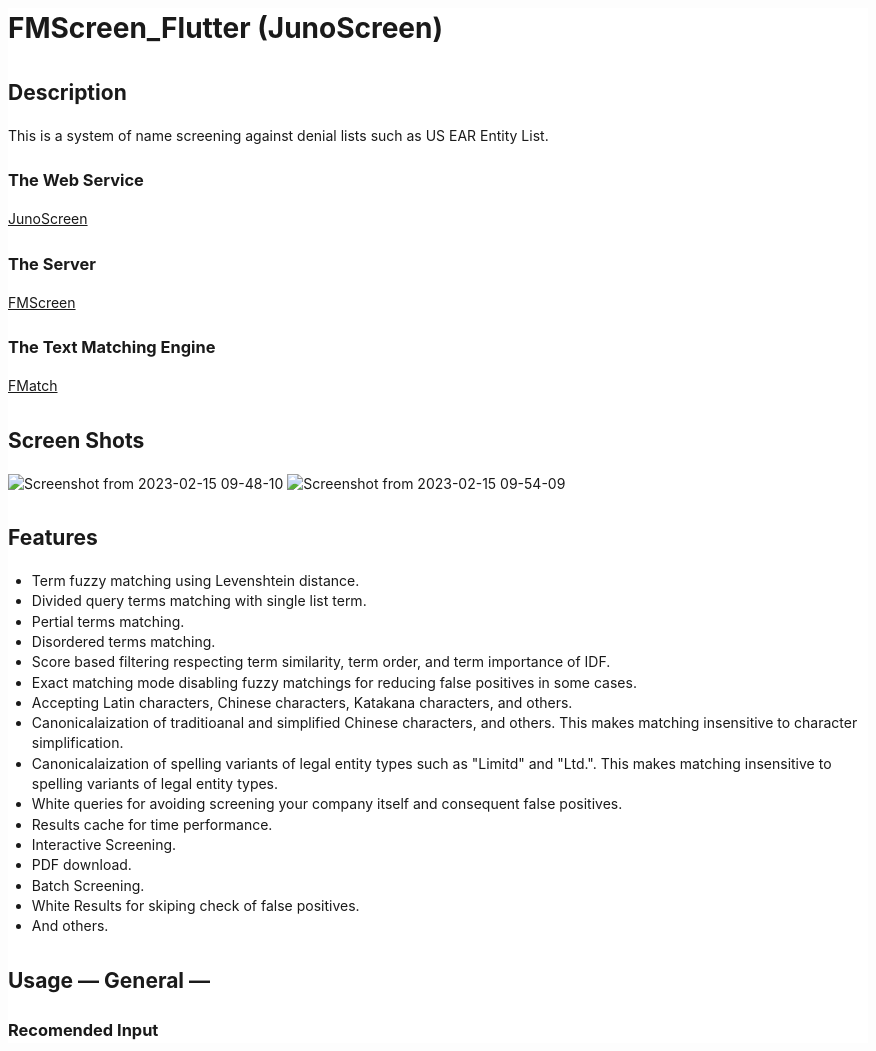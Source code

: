 # FMScreen_Flutter (JunoScreen)

## Description

This is a system of name screening against denial lists such as US EAR Entity List.

### The Web Service

[JunoScreen](https://fms.catsushi.net/)

### The Server

[FMScreen](https://github.com/Cat-sushi/fmscreen)

### The Text Matching Engine

[FMatch](https://github.com/Cat-sushi/fmatch)

## Screen Shots

![Screenshot from 2023-02-15 09-48-10](https://user-images.githubusercontent.com/10280770/218896580-32431404-1c01-404c-8c50-8981afba31c4.png)
![Screenshot from 2023-02-15 09-54-09](https://user-images.githubusercontent.com/10280770/218897252-7b8a0748-d515-4f34-9ec8-f2d443fc9149.png)

## Features
- Term fuzzy matching using Levenshtein distance.
- Divided query terms matching with single list term.
- Pertial terms matching.
- Disordered terms matching.
- Score based filtering respecting term similarity, term order, and term importance of IDF.
- Exact matching mode disabling fuzzy matchings for reducing false positives in some cases.
- Accepting Latin characters, Chinese characters, Katakana characters, and others.
- Canonicalaization of traditioanal and simplified Chinese characters, and others.
  This makes matching insensitive to character simplification.
- Canonicalaization of spelling variants of legal entity types such as "Limitd" and "Ltd.".
  This makes matching insensitive to spelling variants of legal entity types.
- White queries for avoiding screening your company itself and consequent false positives.
- Results cache for time performance.
- Interactive Screening.
- PDF download.
- Batch Screening.
- White Results for skiping check of false positives.
- And others.

## Usage ― General ―

### Recomended Input
